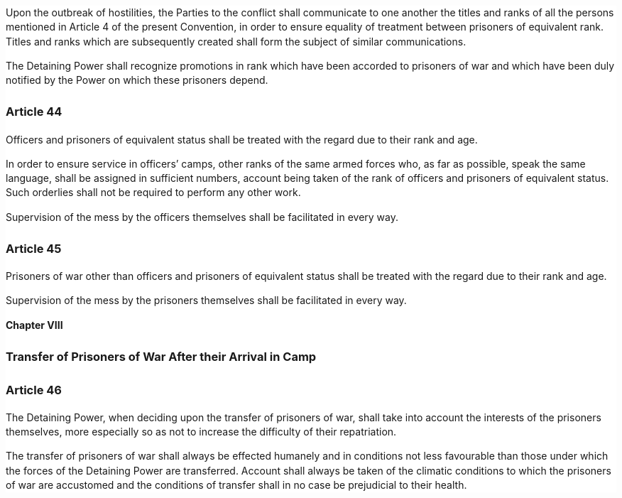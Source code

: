 
Upon the outbreak of hostilities, the Parties to the conflict shall communicate to one another the titles and ranks of all the persons mentioned in Article 4 of the present Convention, in order to ensure equality of treatment between prisoners of equivalent rank. Titles and ranks which are subsequently created shall form the subject of similar communications.



The Detaining Power shall recognize promotions in rank which have been accorded to prisoners of war and which have been duly notified by the Power on which these prisoners depend.



### Article 44


Officers and prisoners of equivalent status shall be treated with the regard due to their rank and age.



In order to ensure service in officers’ camps, other ranks of the same armed forces who, as far as possible, speak the same language, shall be assigned in sufficient numbers, account being taken of the rank of officers and prisoners of equivalent status. Such orderlies shall not be required to perform any other work.



Supervision of the mess by the officers themselves shall be facilitated in every way.



### Article 45


Prisoners of war other than officers and prisoners of equivalent status shall be treated with the regard due to their rank and age.



Supervision of the mess by the prisoners themselves shall be facilitated in every way.



**Chapter VIII** 
### Transfer of Prisoners of War After their Arrival in Camp


### Article 46


The Detaining Power, when deciding upon the transfer of prisoners of war, shall take into account the interests of the prisoners themselves, more especially so as not to increase the difficulty of their repatriation.



The transfer of prisoners of war shall always be effected humanely and in conditions not less favourable than those under which the forces of the Detaining Power are transferred. Account shall always be taken of the climatic conditions to which the prisoners of war are accustomed and the conditions of transfer shall in no case be prejudicial to their health.

